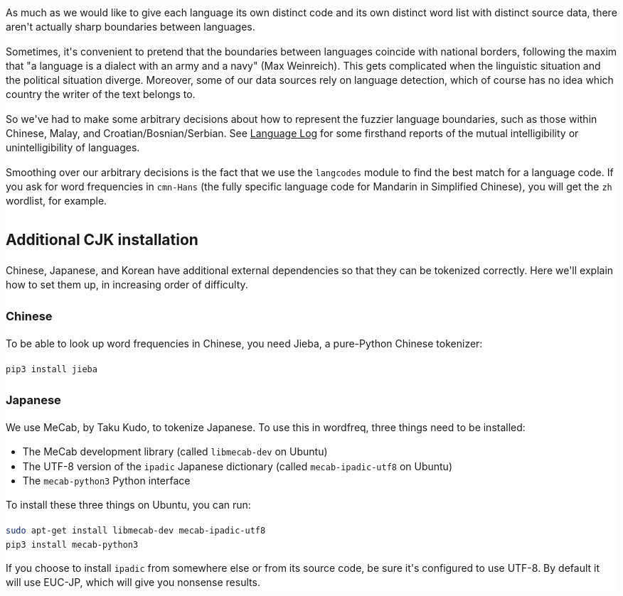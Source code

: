 As much as we would like to give each language its own distinct code and its
own distinct word list with distinct source data, there aren't actually sharp
boundaries between languages.

Sometimes, it's convenient to pretend that the boundaries between
languages coincide with national borders, following the maxim that "a language
is a dialect with an army and a navy" (Max Weinreich). This gets complicated
when the linguistic situation and the political situation diverge.
Moreover, some of our data sources rely on language detection, which of course
has no idea which country the writer of the text belongs to.

So we've had to make some arbitrary decisions about how to represent the
fuzzier language boundaries, such as those within Chinese, Malay, and
Croatian/Bosnian/Serbian.  See [Language Log][] for some firsthand reports of
the mutual intelligibility or unintelligibility of languages.

[Language Log]: http://languagelog.ldc.upenn.edu/nll/?p=12633

Smoothing over our arbitrary decisions is the fact that we use the `langcodes`
module to find the best match for a language code. If you ask for word
frequencies in `cmn-Hans` (the fully specific language code for Mandarin in
Simplified Chinese), you will get the `zh` wordlist, for example.


## Additional CJK installation

Chinese, Japanese, and Korean have additional external dependencies so that
they can be tokenized correctly. Here we'll explain how to set them up,
in increasing order of difficulty.


### Chinese

To be able to look up word frequencies in Chinese, you need Jieba, a
pure-Python Chinese tokenizer:

    pip3 install jieba


### Japanese

We use MeCab, by Taku Kudo, to tokenize Japanese. To use this in wordfreq, three
things need to be installed:

  * The MeCab development library (called `libmecab-dev` on Ubuntu)
  * The UTF-8 version of the `ipadic` Japanese dictionary
    (called `mecab-ipadic-utf8` on Ubuntu)
  * The `mecab-python3` Python interface

To install these three things on Ubuntu, you can run:

```sh
sudo apt-get install libmecab-dev mecab-ipadic-utf8
pip3 install mecab-python3
```

If you choose to install `ipadic` from somewhere else or from its source code,
be sure it's configured to use UTF-8. By default it will use EUC-JP, which will
give you nonsense results.


[xkcd936]: https://xkcd.com/936/
[xkpa]: https://github.com/beala/xkcd-password
[xc]: https://github.com/LuminosoInsight/exquisite-corpus
[uax29]: http://unicode.org/reports/tr29/
